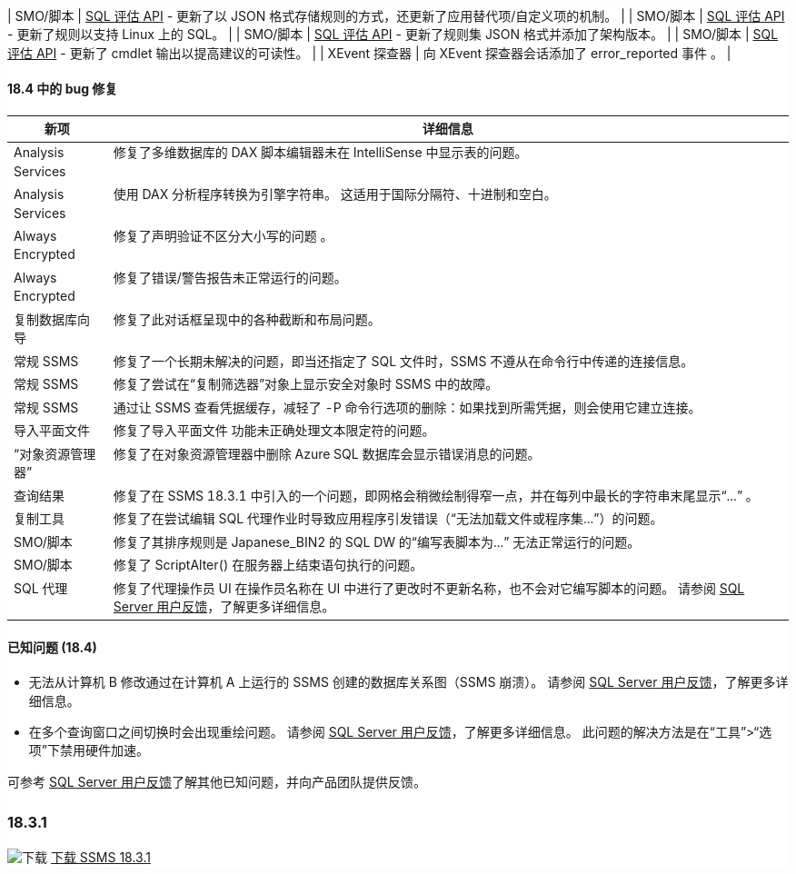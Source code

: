 | SMO/脚本 | [SQL 评估 API](../tools/sql-assessment-api/sql-assessment-api-overview.md) - 更新了以 JSON 格式存储规则的方式，还更新了应用替代项/自定义项的机制。 |
| SMO/脚本 | [SQL 评估 API](../tools/sql-assessment-api/sql-assessment-api-overview.md) - 更新了规则以支持 Linux 上的 SQL。 |
| SMO/脚本 | [SQL 评估 API](../tools/sql-assessment-api/sql-assessment-api-overview.md) - 更新了规则集 JSON 格式并添加了架构版本。 |
| SMO/脚本 | [SQL 评估 API](../tools/sql-assessment-api/sql-assessment-api-overview.md) - 更新了 cmdlet 输出以提高建议的可读性。 |
| XEvent 探查器 | 向 XEvent 探查器会话添加了 error_reported 事件  。 |

#### <a name="bug-fixes-in-184"></a>18.4 中的 bug 修复

| 新项 | 详细信息 |
|----------|---------|
| Analysis Services | 修复了多维数据库的 DAX 脚本编辑器未在 IntelliSense 中显示表的问题。 |
| Analysis Services | 使用 DAX 分析程序转换为引擎字符串。 这适用于国际分隔符、十进制和空白。 |
| Always Encrypted | 修复了声明验证不区分大小写的问题   。 |
| Always Encrypted | 修复了错误/警告报告未正常运行的问题。 |
| 复制数据库向导 | 修复了此对话框呈现中的各种截断和布局问题。 |
| 常规 SSMS | 修复了一个长期未解决的问题，即当还指定了 SQL 文件时，SSMS 不遵从在命令行中传递的连接信息。 |
| 常规 SSMS | 修复了尝试在“复制筛选器”对象上显示安全对象时 SSMS 中的故障。 |
| 常规 SSMS | 通过让 SSMS 查看凭据缓存，减轻了 -P 命令行选项的删除：如果找到所需凭据，则会使用它建立连接。 |
| 导入平面文件 | 修复了导入平面文件  功能未正确处理文本限定符的问题。 |
| “对象资源管理器” | 修复了在对象资源管理器中删除 Azure SQL 数据库会显示错误消息的问题。 |
| 查询结果 | 修复了在 SSMS 18.3.1 中引入的一个问题，即网格会稍微绘制得窄一点，并在每列中最长的字符串末尾显示“...”  。 |
| 复制工具 | 修复了在尝试编辑 SQL 代理作业时导致应用程序引发错误（“无法加载文件或程序集...”）的问题。 |
| SMO/脚本 | 修复了其排序规则是 Japanese_BIN2 的 SQL DW 的“编写表脚本为...”  无法正常运行的问题。|
| SMO/脚本 | 修复了 ScriptAlter() 在服务器上结束语句执行的问题。|
| SQL 代理 | 修复了代理操作员 UI 在操作员名称在 UI 中进行了更改时不更新名称，也不会对它编写脚本的问题。 请参阅 [SQL Server 用户反馈](https://feedback.azure.com/forums/908035/suggestions/32897647)，了解更多详细信息。|

#### <a name="known-issues-184"></a>已知问题 (18.4)

- 无法从计算机 B 修改通过在计算机 A 上运行的 SSMS 创建的数据库关系图（SSMS 崩溃）。 请参阅 [SQL Server 用户反馈](https://feedback.azure.com/forums/908035/suggestions/37992649)，了解更多详细信息。

- 在多个查询窗口之间切换时会出现重绘问题。 请参阅 [SQL Server 用户反馈](https://feedback.azure.com/forums/908035/suggestions/37474042)，了解更多详细信息。 此问题的解决方法是在“工具”>“选项”下禁用硬件加速。

可参考 [SQL Server 用户反馈](https://feedback.azure.com/forums/908035-sql-server)了解其他已知问题，并向产品团队提供反馈。

### <a name="1831"></a>18.3.1

![下载](media/download-icon.png) [下载 SSMS 18.3.1](https://go.microsoft.com/fwlink/?linkid=2105412)
